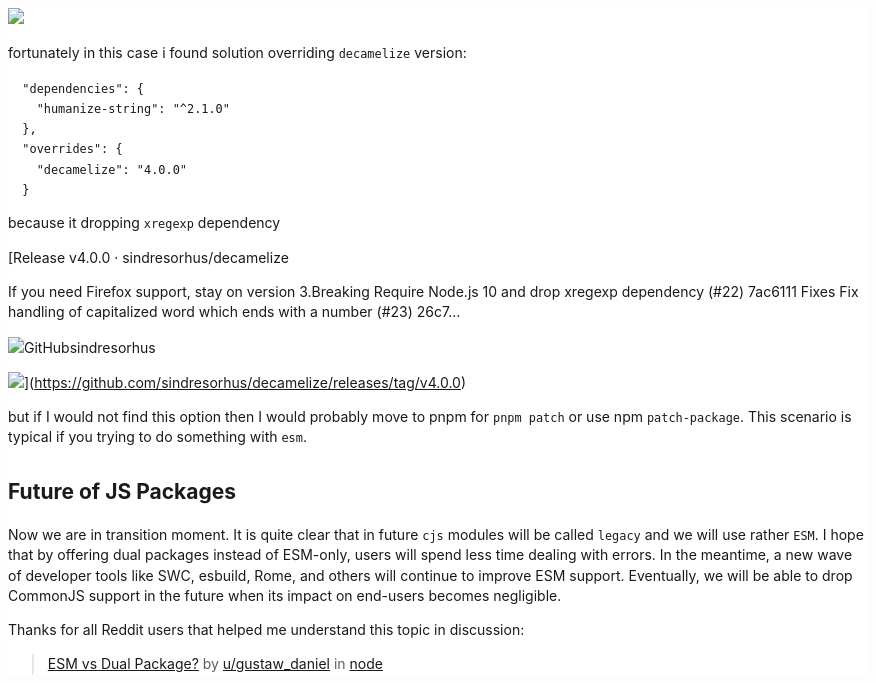 ![](http://localhost:8484/56ccdabe-48d6-4ae1-8b78-a7831f34ea96.avif)

fortunately in this case i found solution overriding `decamelize` version:

```
  "dependencies": {
    "humanize-string": "^2.1.0"
  },
  "overrides": {
    "decamelize": "4.0.0"
  }
```

because it dropping `xregexp` dependency

[Release v4.0.0 · sindresorhus/decamelize

If you need Firefox support, stay on version 3.Breaking Require Node.js 10 and drop xregexp dependency (#22) 7ac6111 Fixes Fix handling of capitalized word which ends with a number (#23) 26c7…

![](https://github.com/fluidicon.png)GitHubsindresorhus

![](https://opengraph.githubassets.com/787a6b61929b7c93350b92eae838561ed672af2159fbae31dcc1e6580c768f56/sindresorhus/decamelize/releases/tag/v4.0.0)](https://github.com/sindresorhus/decamelize/releases/tag/v4.0.0)

but if I would not find this option then I would probably move to pnpm for `pnpm patch` or use npm `patch-package`. This scenario is typical if you trying to do something with `esm`.

## Future of JS Packages

Now we are in transition moment. It is quite clear that in future `cjs` modules will be called `legacy` and we will use rather `ESM`. I hope that by offering dual packages instead of ESM-only, users will spend less time dealing with errors. In the meantime, a new wave of developer tools like SWC, esbuild, Rome, and others will continue to improve ESM support. Eventually, we will be able to drop CommonJS support in the future when its impact on end-users becomes negligible.

Thanks for all Reddit users that helped me understand this topic in discussion:

> [ESM vs Dual Package?](https://www.reddit.com/r/node/comments/121a1wa/esm_vs_dual_package/)
> by [u/gustaw\_daniel](https://www.reddit.com/user/gustaw_daniel) in [node](https://www.reddit.com/r/node/)
